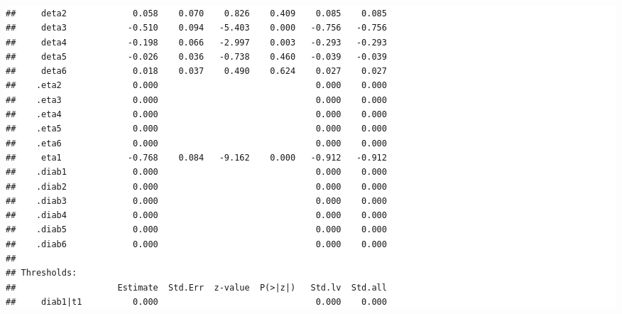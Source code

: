     ##     deta2             0.058    0.070    0.826    0.409    0.085    0.085
    ##     deta3            -0.510    0.094   -5.403    0.000   -0.756   -0.756
    ##     deta4            -0.198    0.066   -2.997    0.003   -0.293   -0.293
    ##     deta5            -0.026    0.036   -0.738    0.460   -0.039   -0.039
    ##     deta6             0.018    0.037    0.490    0.624    0.027    0.027
    ##    .eta2              0.000                               0.000    0.000
    ##    .eta3              0.000                               0.000    0.000
    ##    .eta4              0.000                               0.000    0.000
    ##    .eta5              0.000                               0.000    0.000
    ##    .eta6              0.000                               0.000    0.000
    ##     eta1             -0.768    0.084   -9.162    0.000   -0.912   -0.912
    ##    .diab1             0.000                               0.000    0.000
    ##    .diab2             0.000                               0.000    0.000
    ##    .diab3             0.000                               0.000    0.000
    ##    .diab4             0.000                               0.000    0.000
    ##    .diab5             0.000                               0.000    0.000
    ##    .diab6             0.000                               0.000    0.000
    ## 
    ## Thresholds:
    ##                    Estimate  Std.Err  z-value  P(>|z|)   Std.lv  Std.all
    ##     diab1|t1          0.000                               0.000    0.000